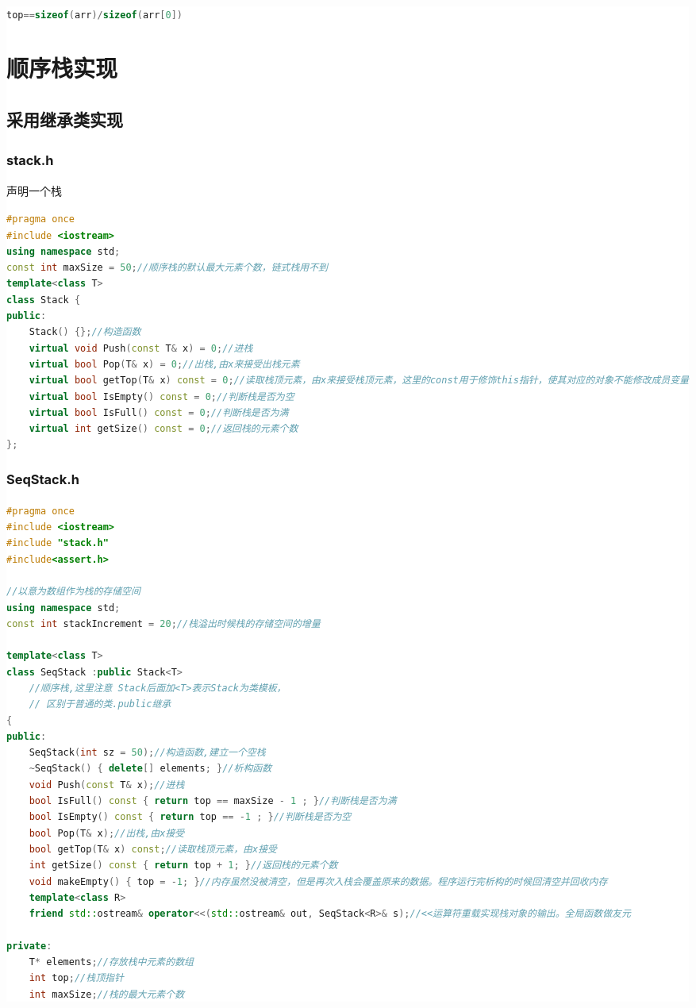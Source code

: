 ```cpp
top==sizeof(arr)/sizeof(arr[0])
```

# 顺序栈实现

## 采用继承类实现

### stack.h

声明一个栈

```cpp
#pragma once
#include <iostream>
using namespace std;
const int maxSize = 50;//顺序栈的默认最大元素个数，链式栈用不到
template<class T>
class Stack {
public:
	Stack() {};//构造函数
	virtual void Push(const T& x) = 0;//进栈
	virtual bool Pop(T& x) = 0;//出栈,由x来接受出栈元素
	virtual bool getTop(T& x) const = 0;//读取栈顶元素，由x来接受栈顶元素，这里的const用于修饰this指针，使其对应的对象不能修改成员变量
	virtual bool IsEmpty() const = 0;//判断栈是否为空
	virtual bool IsFull() const = 0;//判断栈是否为满
	virtual int getSize() const = 0;//返回栈的元素个数
};
```

### SeqStack.h

```cpp
#pragma once
#include <iostream>
#include "stack.h"
#include<assert.h>

//以意为数组作为栈的存储空间
using namespace std;
const int stackIncrement = 20;//栈溢出时候栈的存储空间的增量

template<class T>
class SeqStack :public Stack<T>
	//顺序栈,这里注意 Stack后面加<T>表示Stack为类模板，
	// 区别于普通的类.public继承
{
public:
	SeqStack(int sz = 50);//构造函数,建立一个空栈
	~SeqStack() { delete[] elements; }//析构函数
	void Push(const T& x);//进栈
	bool IsFull() const { return top == maxSize - 1 ; }//判断栈是否为满
	bool IsEmpty() const { return top == -1 ; }//判断栈是否为空
	bool Pop(T& x);//出栈,由x接受
	bool getTop(T& x) const;//读取栈顶元素，由x接受
	int getSize() const { return top + 1; }//返回栈的元素个数
	void makeEmpty() { top = -1; }//内存虽然没被清空，但是再次入栈会覆盖原来的数据。程序运行完析构的时候回清空并回收内存
	template<class R>
	friend std::ostream& operator<<(std::ostream& out, SeqStack<R>& s);//<<运算符重载实现栈对象的输出。全局函数做友元

private:
	T* elements;//存放栈中元素的数组
	int top;//栈顶指针
	int maxSize;//栈的最大元素个数
```